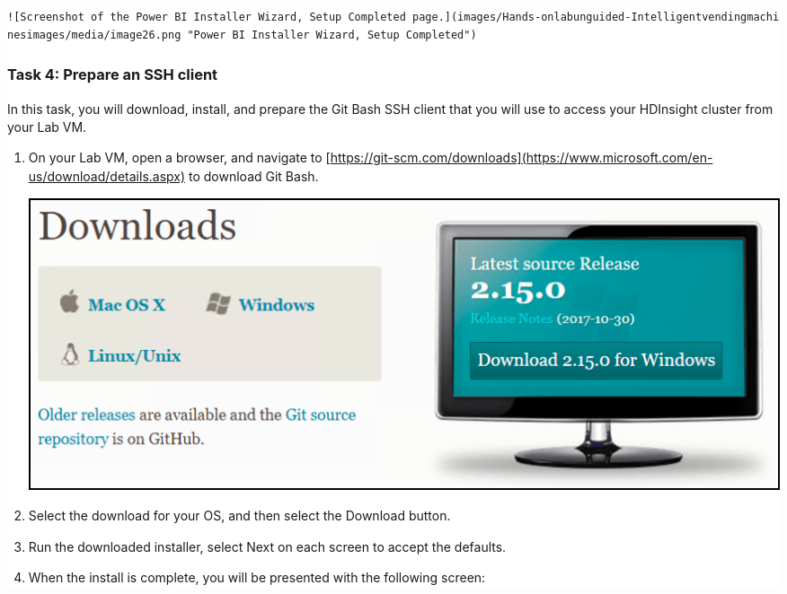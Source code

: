     ![Screenshot of the Power BI Installer Wizard, Setup Completed page.](images/Hands-onlabunguided-Intelligentvendingmachinesimages/media/image26.png "Power BI Installer Wizard, Setup Completed")

### Task 4: Prepare an SSH client

In this task, you will download, install, and prepare the Git Bash SSH client that you will use to access your HDInsight cluster from your Lab VM.

1.  On your Lab VM, open a browser, and navigate to [https://git-scm.com/downloads](https://www.microsoft.com/en-us/download/details.aspx) to download Git Bash. 

    ![Screenshot of the Git Bash Downloads webpage.](images/Hands-onlabunguided-Intelligentvendingmachinesimages/media/image27.png "Git Bash Downloads page")

2.  Select the download for your OS, and then select the Download button.

3.  Run the downloaded installer, select Next on each screen to accept the defaults.

4.  When the install is complete, you will be presented with the following screen: 
